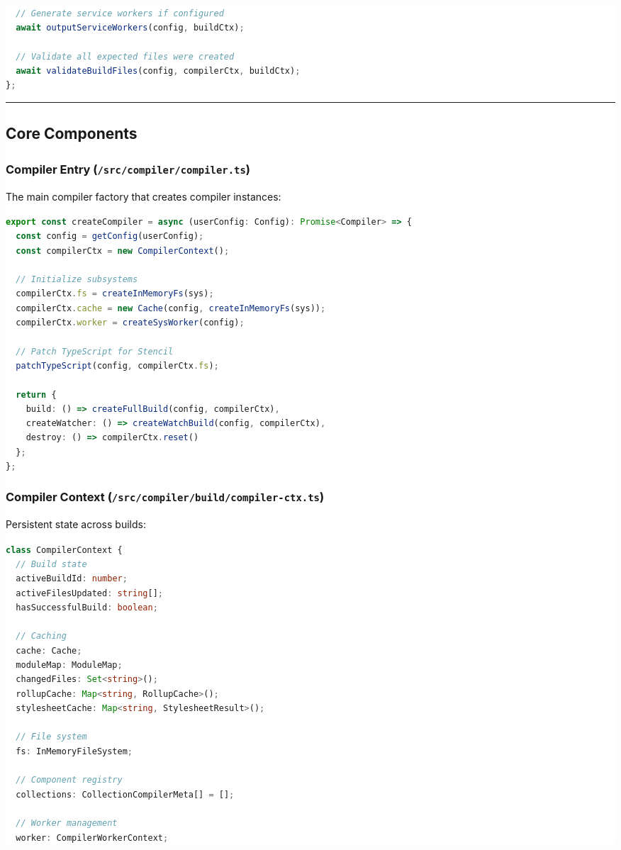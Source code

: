 ```typescript
  // Generate service workers if configured
  await outputServiceWorkers(config, buildCtx);
  
  // Validate all expected files were created
  await validateBuildFiles(config, compilerCtx, buildCtx);
};
```

---

## Core Components

### Compiler Entry (`/src/compiler/compiler.ts`)

The main compiler factory that creates compiler instances:

```typescript
export const createCompiler = async (userConfig: Config): Promise<Compiler> => {
  const config = getConfig(userConfig);
  const compilerCtx = new CompilerContext();
  
  // Initialize subsystems
  compilerCtx.fs = createInMemoryFs(sys);
  compilerCtx.cache = new Cache(config, createInMemoryFs(sys));
  compilerCtx.worker = createSysWorker(config);
  
  // Patch TypeScript for Stencil
  patchTypeScript(config, compilerCtx.fs);
  
  return {
    build: () => createFullBuild(config, compilerCtx),
    createWatcher: () => createWatchBuild(config, compilerCtx),
    destroy: () => compilerCtx.reset()
  };
};
```

### Compiler Context (`/src/compiler/build/compiler-ctx.ts`)

Persistent state across builds:

```typescript
class CompilerContext {
  // Build state
  activeBuildId: number;
  activeFilesUpdated: string[];
  hasSuccessfulBuild: boolean;
  
  // Caching
  cache: Cache;
  moduleMap: ModuleMap;
  changedFiles: Set<string>();
  rollupCache: Map<string, RollupCache>();
  stylesheetCache: Map<string, StylesheetResult>();
  
  // File system
  fs: InMemoryFileSystem;
  
  // Component registry
  collections: CollectionCompilerMeta[] = [];
  
  // Worker management
  worker: CompilerWorkerContext;
```